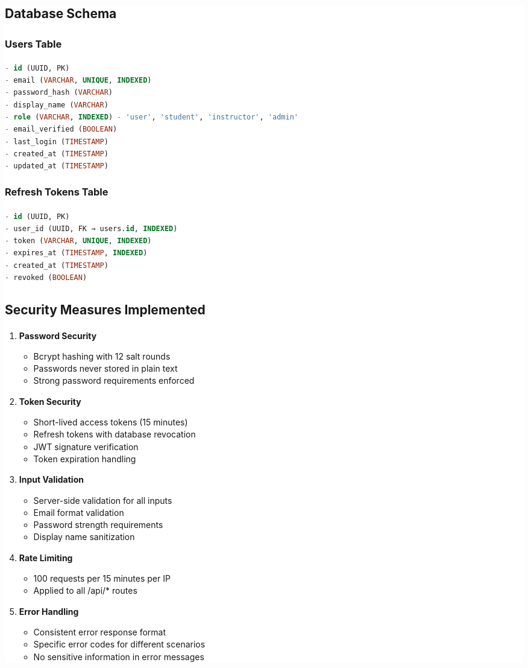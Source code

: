 ## Database Schema

### Users Table
```sql
- id (UUID, PK)
- email (VARCHAR, UNIQUE, INDEXED)
- password_hash (VARCHAR)
- display_name (VARCHAR)
- role (VARCHAR, INDEXED) - 'user', 'student', 'instructor', 'admin'
- email_verified (BOOLEAN)
- last_login (TIMESTAMP)
- created_at (TIMESTAMP)
- updated_at (TIMESTAMP)
```

### Refresh Tokens Table
```sql
- id (UUID, PK)
- user_id (UUID, FK → users.id, INDEXED)
- token (VARCHAR, UNIQUE, INDEXED)
- expires_at (TIMESTAMP, INDEXED)
- created_at (TIMESTAMP)
- revoked (BOOLEAN)
```

## Security Measures Implemented

1. **Password Security**
   - Bcrypt hashing with 12 salt rounds
   - Passwords never stored in plain text
   - Strong password requirements enforced

2. **Token Security**
   - Short-lived access tokens (15 minutes)
   - Refresh tokens with database revocation
   - JWT signature verification
   - Token expiration handling

3. **Input Validation**
   - Server-side validation for all inputs
   - Email format validation
   - Password strength requirements
   - Display name sanitization

4. **Rate Limiting**
   - 100 requests per 15 minutes per IP
   - Applied to all /api/* routes

5. **Error Handling**
   - Consistent error response format
   - Specific error codes for different scenarios
   - No sensitive information in error messages

